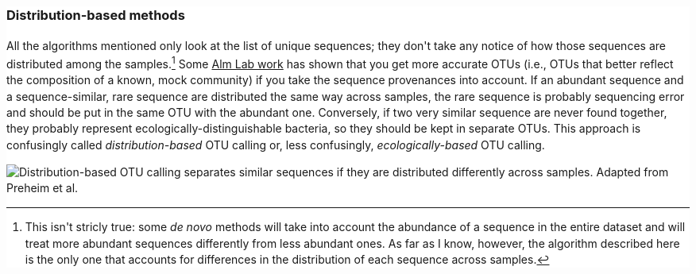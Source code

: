 ### Distribution-based methods

All the algorithms mentioned only look at the list of unique sequences; they
don't take any notice of how those sequences are distributed among the samples.[^abund]
Some [Alm Lab work](http://dx.doi.org/10.1128/AEM.00342-13) has shown that you
get more accurate OTUs (i.e., OTUs that
better reflect the composition of a known, mock community) if you take the
sequence provenances into account. If an abundant sequence and a
sequence-similar, rare sequence are distributed the same way across samples, the
rare sequence is probably sequencing error and should be put in the same OTU
with the abundant one. Conversely, if two very similar sequence are never found
together, they probably represent ecologically-distinguishable bacteria, so they
should be kept in separate OTUs. This approach is confusingly called
*distribution-based* OTU calling or, less confusingly, *ecologically-based* OTU
calling.

[^abund]: This isn't stricly true: some *de novo* methods will take into account
the abundance of a sequence in the entire dataset and will treat more abundant
sequences differently from less abundant ones. As far as I know, however, the
algorithm described here is the only one that accounts for differences in the
distribution of each sequence across samples.

![Distribution-based OTU calling separates similar sequences if they are distributed differently across samples. Adapted from Preheim *et al.*](images/dbc.png)


[^known]: In 1991, PCR-amplified portions of the 16S gene were used to identify known species. The paper has a prescient final sentence: "While this [i.e., PCR] should not be a routine substitute for growing bacteria, picking individual colonies, and confirming their phenotypic and biochemical identities, it will enable experiments to be performed that were not previously possible." ([Weisburg *et al.*](http://jb.asm.org/content/173/2/697.short), *J Bacteriol* **173** [1991])
[^monera]: I'm shocked that, attending public high school in the early 2000s, we were *still* taught about Monera and Protista rather than about Bacteria, Archaea, and Eukaryotes.
[^concept]: There is still a large debate about the microbial species "concept".
[^minded]: This nomenclature is not universally accepted. For example, some people use "phylotype" to mean a group of sequences that was grouped together because of their similarity to a database sequence and reserve "OTU" for a group of sequences that was made by comparing sequences in a dataset against one another. This also means that I call [oligotyping](http://dx.doi.org/10.1111/2041-210X.12114) (doi:10.1111/2041-210X.12114), which is breaks your OTUs down into finer units, just another kind of OTU-calling.
[^philo]: There is a [fun review](http://www.jstor.org/stable/10.1086/506237) (jstor:10.1086/506237) of the different ways ecological units are viewed from ontological and functional perspectives.
[^ranks]: Weird stuff can happen here: there are other ranks like subclass, and sometimes a sequence could, say, get assigned to a genus but not a class. (This is the difference between the two types of RDP classifier output: `allrank` and `fixrank`.)
[^embarr]: I didn't make that up; it's a real computer science term.
[^usearch]: Confusingly, USEARCH is the name of an alignment algorithm and `usearch` is the name of the program that does USEARCH, UPARSE, and other stuff.